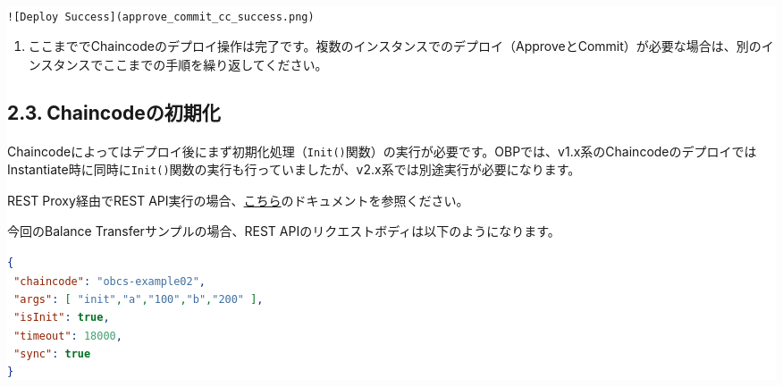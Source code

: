     ![Deploy Success](approve_commit_cc_success.png)

1. ここまででChaincodeのデプロイ操作は完了です。複数のインスタンスでのデプロイ（ApproveとCommit）が必要な場合は、別のインスタンスでここまでの手順を繰り返してください。

## 2.3. Chaincodeの初期化

Chaincodeによってはデプロイ後にまず初期化処理（`Init()`関数）の実行が必要です。OBPでは、v1.x系のChaincodeのデプロイではInstantiate時に同時に`Init()`関数の実行も行っていましたが、v2.x系では別途実行が必要になります。

REST Proxy経由でREST API実行の場合、[こちら](https://docs.oracle.com/en/cloud/paas/blockchain-cloud/restoci/op-restproxy-api-v2-channels-channelname-transactions-post.html)のドキュメントを参照ください。

今回のBalance Transferサンプルの場合、REST APIのリクエストボディは以下のようになります。

```json
{
 "chaincode": "obcs-example02",
 "args": [ "init","a","100","b","200" ],
 "isInit": true,
 "timeout": 18000,    
 "sync": true
}
```
